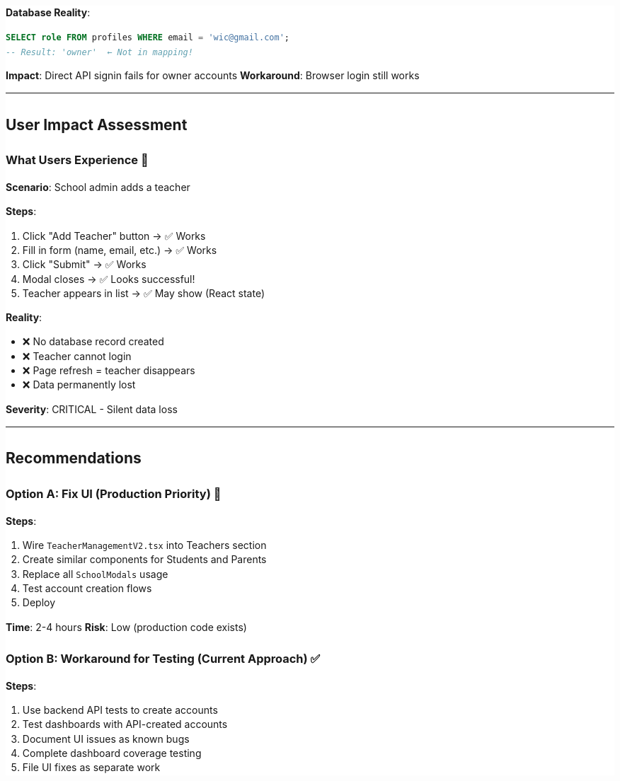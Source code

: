 **Database Reality**:
```sql
SELECT role FROM profiles WHERE email = 'wic@gmail.com';
-- Result: 'owner'  ← Not in mapping!
```

**Impact**: Direct API signin fails for owner accounts
**Workaround**: Browser login still works

---

## User Impact Assessment

### What Users Experience 🚨

**Scenario**: School admin adds a teacher

**Steps**:
1. Click "Add Teacher" button → ✅ Works
2. Fill in form (name, email, etc.) → ✅ Works
3. Click "Submit" → ✅ Works
4. Modal closes → ✅ Looks successful!
5. Teacher appears in list → ✅ May show (React state)

**Reality**:
- ❌ No database record created
- ❌ Teacher cannot login
- ❌ Page refresh = teacher disappears
- ❌ Data permanently lost

**Severity**: CRITICAL - Silent data loss

---

## Recommendations

### Option A: Fix UI (Production Priority) 🔧

**Steps**:
1. Wire `TeacherManagementV2.tsx` into Teachers section
2. Create similar components for Students and Parents
3. Replace all `SchoolModals` usage
4. Test account creation flows
5. Deploy

**Time**: 2-4 hours
**Risk**: Low (production code exists)

### Option B: Workaround for Testing (Current Approach) ✅

**Steps**:
1. Use backend API tests to create accounts
2. Test dashboards with API-created accounts
3. Document UI issues as known bugs
4. Complete dashboard coverage testing
5. File UI fixes as separate work
